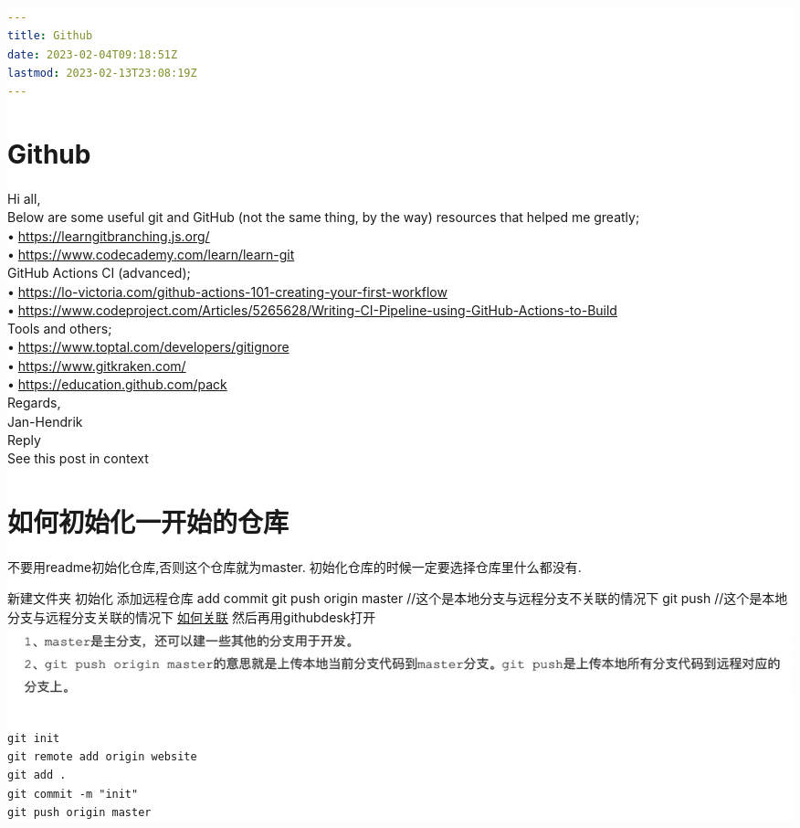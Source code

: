 ```yaml
---
title: Github
date: 2023-02-04T09:18:51Z
lastmod: 2023-02-13T23:08:19Z
---
```


# Github

Hi all,  
Below are some useful git and GitHub (not the same thing, by the way) resources that helped me greatly;  
•	https://learngitbranching.js.org/  
•	https://www.codecademy.com/learn/learn-git  
GitHub Actions CI (advanced);  
•	https://lo-victoria.com/github-actions-101-creating-your-first-workflow  
•	https://www.codeproject.com/Articles/5265628/Writing-CI-Pipeline-using-GitHub-Actions-to-Build  
Tools and others;  
•	https://www.toptal.com/developers/gitignore  
•	https://www.gitkraken.com/  
•	https://education.github.com/pack  
Regards,  
Jan-Hendrik  
Reply  
See this post in context

# 如何初始化一开始的仓库
不要用readme初始化仓库,否则这个仓库就为master.
初始化仓库的时候一定要选择仓库里什么都没有.

新建文件夹 
初始化 
添加远程仓库 
add commit 
git push origin master //这个是本地分支与远程分支不关联的情况下
git push //这个是本地分支与远程分支关联的情况下
[如何关联](assets/Pasted%20image%2020230223171106.png)
然后再用githubdesk打开
![](assets/Pasted%20image%2020230223120649.png)
```git
git init
git remote add origin website
git add .
git commit -m "init"
git push origin master
```
